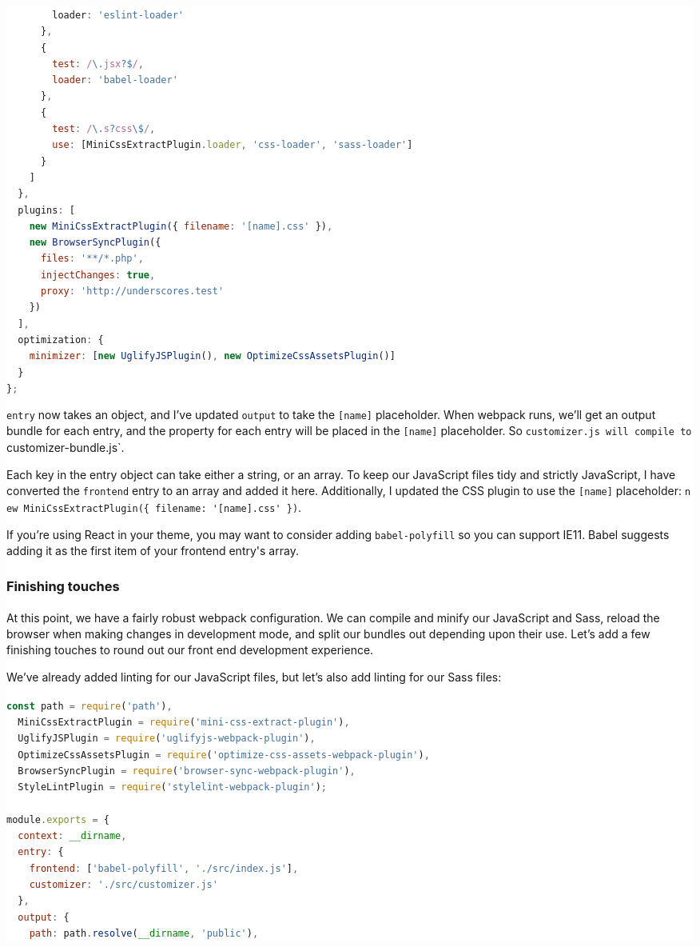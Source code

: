 ```javascript
        loader: 'eslint-loader'
      },
      {
        test: /\.jsx?$/,
        loader: 'babel-loader'
      },
      {
        test: /\.s?css\$/,
        use: [MiniCssExtractPlugin.loader, 'css-loader', 'sass-loader']
      }
    ]
  },
  plugins: [
    new MiniCssExtractPlugin({ filename: '[name].css' }),
    new BrowserSyncPlugin({
      files: '**/*.php',
      injectChanges: true,
      proxy: 'http://underscores.test'
    })
  ],
  optimization: {
    minimizer: [new UglifyJSPlugin(), new OptimizeCssAssetsPlugin()]
  }
};
```

`entry` now takes an object, and I’ve updated `output` to take the `[name]` placeholder. When webpack runs, we’ll get an output bundle for each entry, and the property for each entry will be placed in the `[name]` placeholder. So `customizer.js will compile to`customizer-bundle.js`.

Each key in the entry object can take either a string, or an array. To keep our JavaScript files tidy and strictly JavaScript, I have converted the `frontend` entry to an array and added it here. Additionally, I updated the CSS plugin to use the `[name]` placeholder: `new MiniCssExtractPlugin({ filename: '[name].css' })`.

<cf-alert type="tip">
  If you’re using React in your theme, you may want to consider adding <code>babel-polyfill</code> so you can support IE11. Babel suggests adding it as the first item of your frontend entry's array.
</cf-alert>

### Finishing touches

At this point, we have a fairly robust webpack configuration. We can compile and minify our JavaScript and Sass, reload the browser when making changes in development mode, and split our bundles out depending upon their use. Let’s add a few finishing touches to round out our front end development experience.

We’ve already added linting for our JavaScript files, but let’s also add linting for our Sass files:

```javascript
const path = require('path'),
  MiniCssExtractPlugin = require('mini-css-extract-plugin'),
  UglifyJSPlugin = require('uglifyjs-webpack-plugin'),
  OptimizeCssAssetsPlugin = require('optimize-css-assets-webpack-plugin'),
  BrowserSyncPlugin = require('browser-sync-webpack-plugin'),
  StyleLintPlugin = require('stylelint-webpack-plugin');

module.exports = {
  context: __dirname,
  entry: {
    frontend: ['babel-polyfill', './src/index.js'],
    customizer: './src/customizer.js'
  },
  output: {
    path: path.resolve(__dirname, 'public'),
```